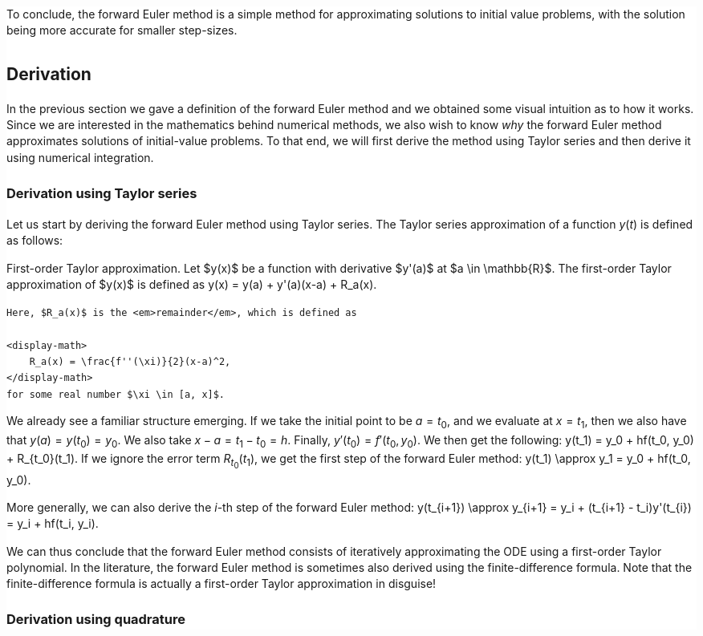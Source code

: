 To conclude, the forward Euler method is a simple method for approximating solutions to initial value problems, with the solution being more accurate for smaller step-sizes.

## Derivation

In the previous section we gave a definition of the forward Euler method and we obtained some visual intuition as to how it works. Since we are interested in the mathematics behind numerical methods, we also wish to know <em>why</em> the forward Euler method approximates solutions of initial-value problems. To that end, we will first derive the method using Taylor series and then derive it using numerical integration.

### Derivation using Taylor series

Let us start by deriving the forward Euler method using Taylor series. The Taylor series approximation of a function $y(t)$ is defined as follows:

<theorem envId="taylor_polynom">
    <envName>First-order Taylor approximation.</envName>
    Let $y(x)$ be a function with derivative $y'(a)$ at $a \in \mathbb{R}$. The first-order Taylor approximation of $y(x)$ is defined as 
    <display-math>
        y(x) = y(a) + y'(a)(x-a) + R_a(x).
    </display-math>

    Here, $R_a(x)$ is the <em>remainder</em>, which is defined as

    <display-math>
        R_a(x) = \frac{f''(\xi)}{2}(x-a)^2,
    </display-math>
    for some real number $\xi \in [a, x]$.
</theorem>

We already see a familiar structure emerging. If we take the initial point to be $a=t_0$, and we evaluate at $x=t_1$, then we also have that $y(a) = y(t_0) = y_0$. We also take $x - a = t_1 - t_0 = h$. Finally, $y'(t_0) = f'(t_0, y_0)$. We then get the following:
<display-math>
y(t_1) = y_0 + hf(t_0, y_0) + R_{t_0}(t_1).
</display-math>
If we ignore the error term $R_{t_0}(t_1)$, we get the first step of the forward Euler method:
<display-math>
y(t_1) \approx y_1 =  y_0 + hf(t_0, y_0).
</display-math>

More generally, we can also derive the $i$-th step of the forward Euler method:
<display-math>
y(t_{i+1}) \approx y_{i+1} = y_i + (t_{i+1} - t_i)y'(t_{i}) =  y_i + hf(t_i, y_i).
</display-math>

We can thus conclude that the forward Euler method consists of iteratively approximating the ODE using a first-order Taylor polynomial. In the literature, the forward Euler method is sometimes also derived using the finite-difference formula. Note that the finite-difference formula is actually a first-order Taylor approximation in disguise!

### Derivation using quadrature
